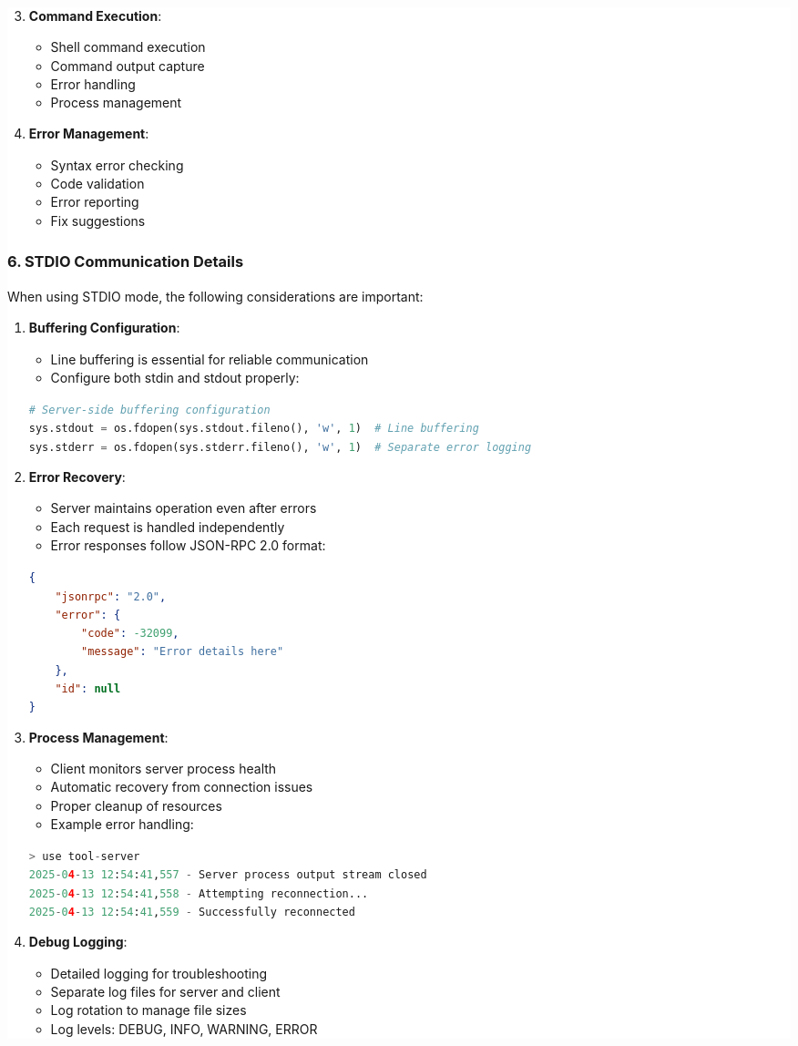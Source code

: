 3. **Command Execution**:
   - Shell command execution
   - Command output capture
   - Error handling
   - Process management

4. **Error Management**:
   - Syntax error checking
   - Code validation
   - Error reporting
   - Fix suggestions

### 6. STDIO Communication Details

When using STDIO mode, the following considerations are important:

1. **Buffering Configuration**:
   - Line buffering is essential for reliable communication
   - Configure both stdin and stdout properly:
   ```python
   # Server-side buffering configuration
   sys.stdout = os.fdopen(sys.stdout.fileno(), 'w', 1)  # Line buffering
   sys.stderr = os.fdopen(sys.stderr.fileno(), 'w', 1)  # Separate error logging
   ```

2. **Error Recovery**:
   - Server maintains operation even after errors
   - Each request is handled independently
   - Error responses follow JSON-RPC 2.0 format:
   ```json
   {
       "jsonrpc": "2.0",
       "error": {
           "code": -32099,
           "message": "Error details here"
       },
       "id": null
   }
   ```

3. **Process Management**:
   - Client monitors server process health
   - Automatic recovery from connection issues
   - Proper cleanup of resources
   - Example error handling:
   ```python
   > use tool-server
   2025-04-13 12:54:41,557 - Server process output stream closed
   2025-04-13 12:54:41,558 - Attempting reconnection...
   2025-04-13 12:54:41,559 - Successfully reconnected
   ```

4. **Debug Logging**:
   - Detailed logging for troubleshooting
   - Separate log files for server and client
   - Log rotation to manage file sizes
   - Log levels: DEBUG, INFO, WARNING, ERROR
